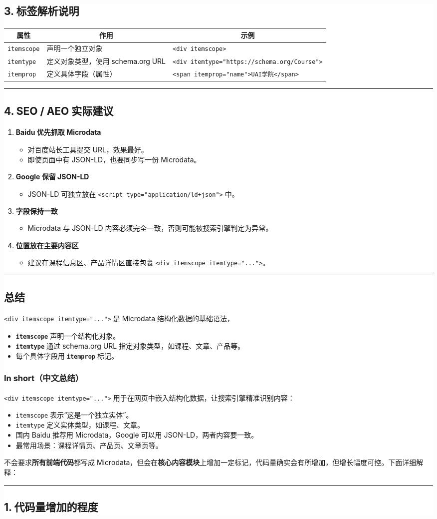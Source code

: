 
## 3. **标签解析说明**

| 属性          | 作用                       | 示例                                           |
| ----------- | ------------------------ | -------------------------------------------- |
| `itemscope` | 声明一个独立对象                 | `<div itemscope>`                            |
| `itemtype`  | 定义对象类型，使用 schema.org URL | `<div itemtype="https://schema.org/Course">` |
| `itemprop`  | 定义具体字段（属性）               | `<span itemprop="name">UAI学院</span>`         |

---

## 4. **SEO / AEO 实际建议**

1. **Baidu 优先抓取 Microdata**

   * 对百度站长工具提交 URL，效果最好。
   * 即使页面中有 JSON-LD，也要同步写一份 Microdata。
2. **Google 保留 JSON-LD**

   * JSON-LD 可独立放在 `<script type="application/ld+json">` 中。
3. **字段保持一致**

   * Microdata 与 JSON-LD 内容必须完全一致，否则可能被搜索引擎判定为异常。
4. **位置放在主要内容区**

   * 建议在课程信息区、产品详情区直接包裹 `<div itemscope itemtype="...">`。

---

## 总结

`<div itemscope itemtype="...">` 是 Microdata 结构化数据的基础语法，

* **`itemscope`** 声明一个结构化对象。
* **`itemtype`** 通过 schema.org URL 指定对象类型，如课程、文章、产品等。
* 每个具体字段用 **`itemprop`** 标记。

### **In short（中文总结）**

`<div itemscope itemtype="...">` 用于在网页中嵌入结构化数据，让搜索引擎精准识别内容：

* `itemscope` 表示“这是一个独立实体”。
* `itemtype` 定义实体类型，如课程、文章。
* 国内 Baidu 推荐用 Microdata，Google 可以用 JSON-LD，两者内容要一致。
* 最常用场景：课程详情页、产品页、文章页等。


不会要求**所有前端代码**都写成 Microdata，但会在**核心内容模块**上增加一定标记，代码量确实会有所增加，但增长幅度可控。下面详细解释：

---

## 1. **代码量增加的程度**
